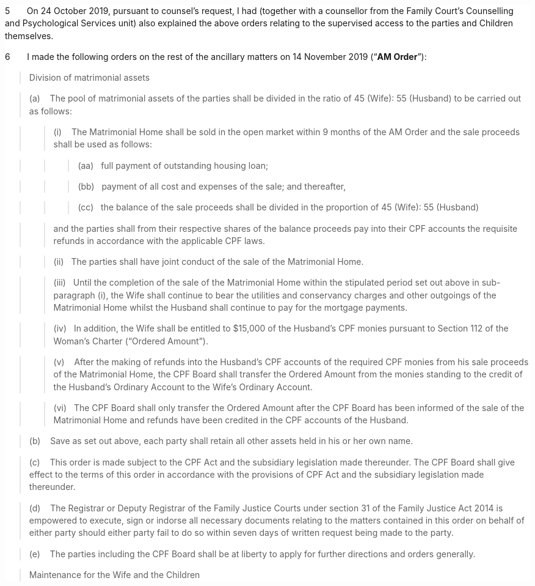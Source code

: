 5       On 24 October 2019, pursuant to counsel’s request, I had (together with a counsellor from the Family Court’s Counselling and Psychological Services unit) also explained the above orders relating to the supervised access to the parties and Children themselves.

6       I made the following orders on the rest of the ancillary matters on 14 November 2019 (“**AM Order**”):

> Division of matrimonial assets

> (a)    The pool of matrimonial assets of the parties shall be divided in the ratio of 45 (Wife): 55 (Husband) to be carried out as follows:

>> (i)    The Matrimonial Home shall be sold in the open market within 9 months of the AM Order and the sale proceeds shall be used as follows:

>>> (aa)   full payment of outstanding housing loan;

>>> (bb)   payment of all cost and expenses of the sale; and thereafter,

>>> (cc)   the balance of the sale proceeds shall be divided in the proportion of 45 (Wife): 55 (Husband)

>> and the parties shall from their respective shares of the balance proceeds pay into their CPF accounts the requisite refunds in accordance with the applicable CPF laws.

>> (ii)   The parties shall have joint conduct of the sale of the Matrimonial Home.

>> (iii)   Until the completion of the sale of the Matrimonial Home within the stipulated period set out above in sub-paragraph (i), the Wife shall continue to bear the utilities and conservancy charges and other outgoings of the Matrimonial Home whilst the Husband shall continue to pay for the mortgage payments.

>> (iv)   In addition, the Wife shall be entitled to $15,000 of the Husband’s CPF monies pursuant to Section 112 of the Woman’s Charter (“Ordered Amount”).

>> (v)    After the making of refunds into the Husband’s CPF accounts of the required CPF monies from his sale proceeds of the Matrimonial Home, the CPF Board shall transfer the Ordered Amount from the monies standing to the credit of the Husband’s Ordinary Account to the Wife’s Ordinary Account.

>> (vi)   The CPF Board shall only transfer the Ordered Amount after the CPF Board has been informed of the sale of the Matrimonial Home and refunds have been credited in the CPF accounts of the Husband.

> (b)    Save as set out above, each party shall retain all other assets held in his or her own name.

> (c)    This order is made subject to the CPF Act and the subsidiary legislation made thereunder. The CPF Board shall give effect to the terms of this order in accordance with the provisions of CPF Act and the subsidiary legislation made thereunder.

> (d)    The Registrar or Deputy Registrar of the Family Justice Courts under section 31 of the Family Justice Act 2014 is empowered to execute, sign or indorse all necessary documents relating to the matters contained in this order on behalf of either party should either party fail to do so within seven days of written request being made to the party.

> (e)    The parties including the CPF Board shall be at liberty to apply for further directions and orders generally.

> Maintenance for the Wife and the Children
